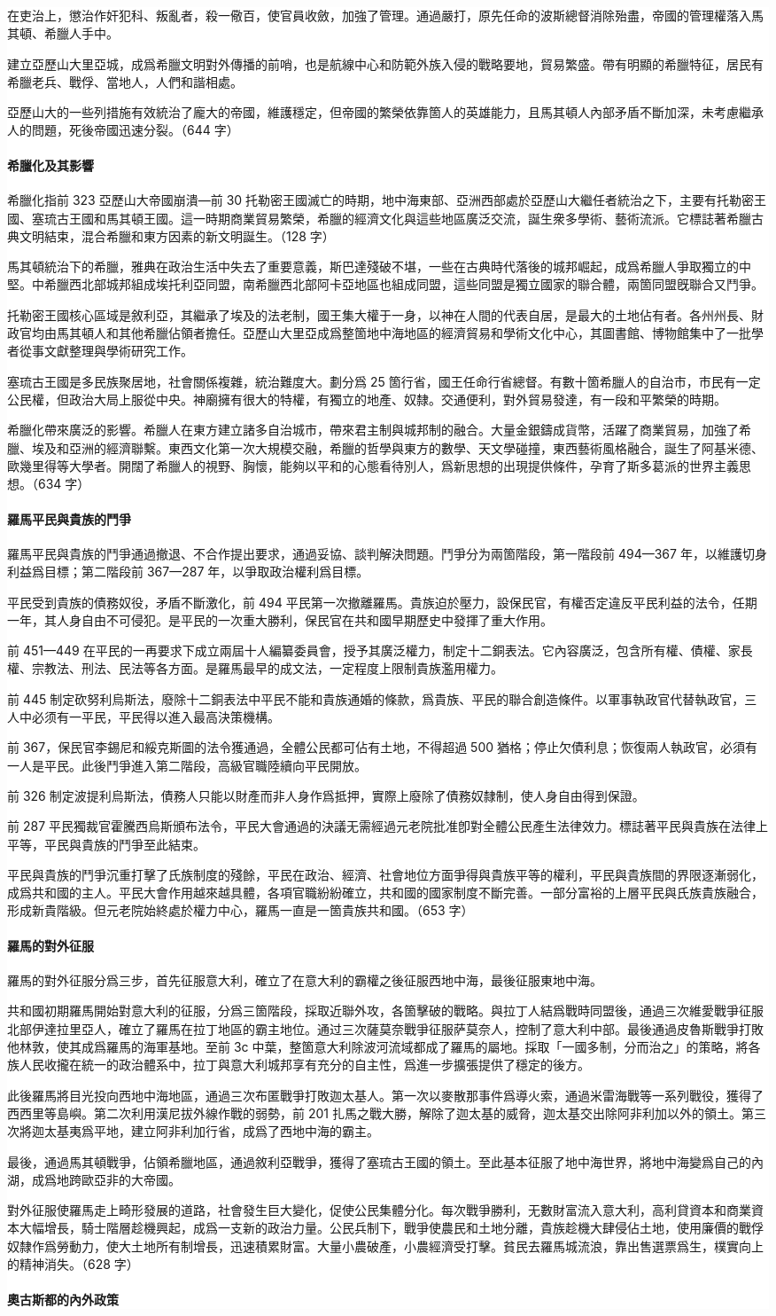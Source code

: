 在吏治上，懲治作奸犯科、叛亂者，殺一儆百，使官員收斂，加強了管理。通過嚴打，原先任命的波斯總督消除殆盡，帝國的管理權落入馬其頓、希臘人手中。

建立亞歷山大里亞城，成爲希臘文明對外傳播的前哨，也是航線中心和防範外族入侵的戰略要地，貿易繁盛。帶有明顯的希臘特征，居民有希臘老兵、戰俘、當地人，人們和諧相處。

亞歷山大的一些列措施有效統治了龐大的帝國，維護穩定，但帝國的繁榮依靠箇人的英雄能力，且馬其頓人內部矛盾不斷加深，未考慮繼承人的問題，死後帝國迅速分裂。（644 字）

#### 希臘化及其影響

希臘化指前 323 亞歷山大帝國崩潰—前 30 托勒密王國滅亡的時期，地中海東部、亞洲西部處於亞歷山大繼任者統治之下，主要有托勒密王國、塞琉古王國和馬其頓王國。這一時期商業貿易繁榮，希臘的經濟文化與這些地區廣泛交流，誕生衆多學術、藝術流派。它標誌著希臘古典文明結束，混合希臘和東方因素的新文明誕生。（128 字）

馬其頓統治下的希臘，雅典在政治生活中失去了重要意義，斯巴達殘破不堪，一些在古典時代落後的城邦崛起，成爲希臘人爭取獨立的中堅。中希臘西北部城邦組成埃托利亞同盟，南希臘西北部阿卡亞地區也組成同盟，這些同盟是獨立國家的聯合體，兩箇同盟旣聯合又鬥爭。

托勒密王國核心區域是敘利亞，其繼承了埃及的法老制，國王集大權于一身，以神在人間的代表自居，是最大的土地佔有者。各州州長、財政官均由馬其頓人和其他希臘佔領者擔任。亞歷山大里亞成爲整箇地中海地區的經濟貿易和學術文化中心，其圖書館、博物館集中了一批學者從事文獻整理與學術研究工作。

塞琉古王國是多民族聚居地，社會關係複雜，統治難度大。劃分爲 25 箇行省，國王任命行省總督。有數十箇希臘人的自治市，市民有一定公民權，但政治大局上服從中央。神廟擁有很大的特權，有獨立的地產、奴隸。交通便利，對外貿易發達，有一段和平繁榮的時期。

希臘化帶來廣泛的影響。希臘人在東方建立諸多自治城市，帶來君主制與城邦制的融合。大量金銀鑄成貨幣，活躍了商業貿易，加強了希臘、埃及和亞洲的經濟聯繫。東西文化第一次大規模交融，希臘的哲學與東方的數學、天文學碰撞，東西藝術風格融合，誕生了阿基米德、歐幾里得等大學者。開闊了希臘人的視野、胸懷，能夠以平和的心態看待別人，爲新思想的出現提供條件，孕育了斯多葛派的世界主義思想。（634 字）

#### 羅馬平民與貴族的鬥爭

羅馬平民與貴族的鬥爭通過撤退、不合作提出要求，通過妥協、談判解決問題。鬥爭分为兩箇階段，第一階段前 494—367 年，以維護切身利益爲目標；第二階段前 367—287 年，以爭取政治權利爲目標。

平民受到貴族的債務奴役，矛盾不斷激化，前 494 平民第一次撤離羅馬。貴族迫於壓力，設保民官，有權否定違反平民利益的法令，任期一年，其人身自由不可侵犯。是平民的一次重大勝利，保民官在共和國早期歷史中發揮了重大作用。

前 451—449 在平民的一再要求下成立兩屆十人編纂委員會，授予其廣泛權力，制定<v>十二銅表法</v>。它內容廣泛，包含所有權、債權、家長權、宗教法、刑法、民法等各方面。是羅馬最早的成文法，一定程度上限制貴族濫用權力。

前 445 制定<v>砍努利烏斯法</v>，廢除<v>十二銅表法</v>中平民不能和貴族通婚的條款，爲貴族、平民的聯合創造條件。以軍事執政官代替執政官，三人中必须有一平民，平民得以進入最高決策機構。

前 367，保民官李錫尼和綏克斯圖的法令獲通過，全體公民都可佔有土地，不得超過 500 猶格；停止欠債利息；恢復兩人執政官，必須有一人是平民。此後鬥爭進入第二階段，高級官職陸續向平民開放。

前 326 制定<v>波提利烏斯法</v>，債務人只能以財產而非人身作爲抵押，實際上廢除了債務奴隸制，使人身自由得到保證。

前 287 平民獨裁官霍騰西烏斯頒布法令，平民大會通過的決議无需經過元老院批准卽對全體公民產生法律效力。標誌著平民與貴族在法律上平等，平民與貴族的鬥爭至此結束。

平民與貴族的鬥爭沉重打擊了氏族制度的殘餘，平民在政治、經濟、社會地位方面爭得與貴族平等的權利，平民與貴族間的界限逐漸弱化，成爲共和國的主人。平民大會作用越來越具體，各項官職紛紛確立，共和國的國家制度不斷完善。一部分富裕的上層平民與氏族貴族融合，形成新貴階級。但元老院始終處於權力中心，羅馬一直是一箇貴族共和國。（653 字）

#### 羅馬的對外征服

羅馬的對外征服分爲三步，首先征服意大利，確立了在意大利的霸權之後征服西地中海，最後征服東地中海。

共和國初期羅馬開始對意大利的征服，分爲三箇階段，採取近聯外攻，各箇擊破的戰略。與拉丁人結爲戰時同盟後，通過三次維愛戰爭征服北部伊達拉里亞人，確立了羅馬在拉丁地區的霸主地位。通过三次薩莫奈戰爭征服萨莫奈人，控制了意大利中部。最後通過皮魯斯戰爭打敗他林敦，使其成爲羅馬的海軍基地。至前 3c 中葉，整箇意大利除波河流域都成了羅馬的屬地。採取「一國多制，分而治之」的策略，將各族人民收攏在統一的政治體系中，拉丁與意大利城邦享有充分的自主性，爲進一步擴張提供了穩定的後方。

此後羅馬將目光投向西地中海地區，通過三次布匿戰爭打敗迦太基人。第一次以麥散那事件爲導火索，通過米雷海戰等一系列戰役，獲得了西西里等島嶼。第二次利用漢尼拔外線作戰的弱勢，前 201 扎馬之戰大勝，解除了迦太基的威脅，迦太基交出除阿非利加以外的領土。第三次將迦太基夷爲平地，建立阿非利加行省，成爲了西地中海的霸主。

最後，通過馬其頓戰爭，佔領希臘地區，通過敘利亞戰爭，獲得了塞琉古王國的領土。至此基本征服了地中海世界，將地中海變爲自己的內湖，成爲地跨歐亞非的大帝國。

對外征服使羅馬走上畸形發展的道路，社會發生巨大變化，促使公民集體分化。每次戰爭勝利，无數財富流入意大利，高利貸資本和商業資本大幅增長，騎士階層趁機興起，成爲一支新的政治力量。公民兵制下，戰爭使農民和土地分離，貴族趁機大肆侵佔土地，使用廉價的戰俘奴隸作爲勞動力，使大土地所有制增長，迅速積累財富。大量小農破產，小農經濟受打擊。貧民去羅馬城流浪，靠出售選票爲生，樸實向上的精神消失。（628 字）

#### 奧古斯都的內外政策
